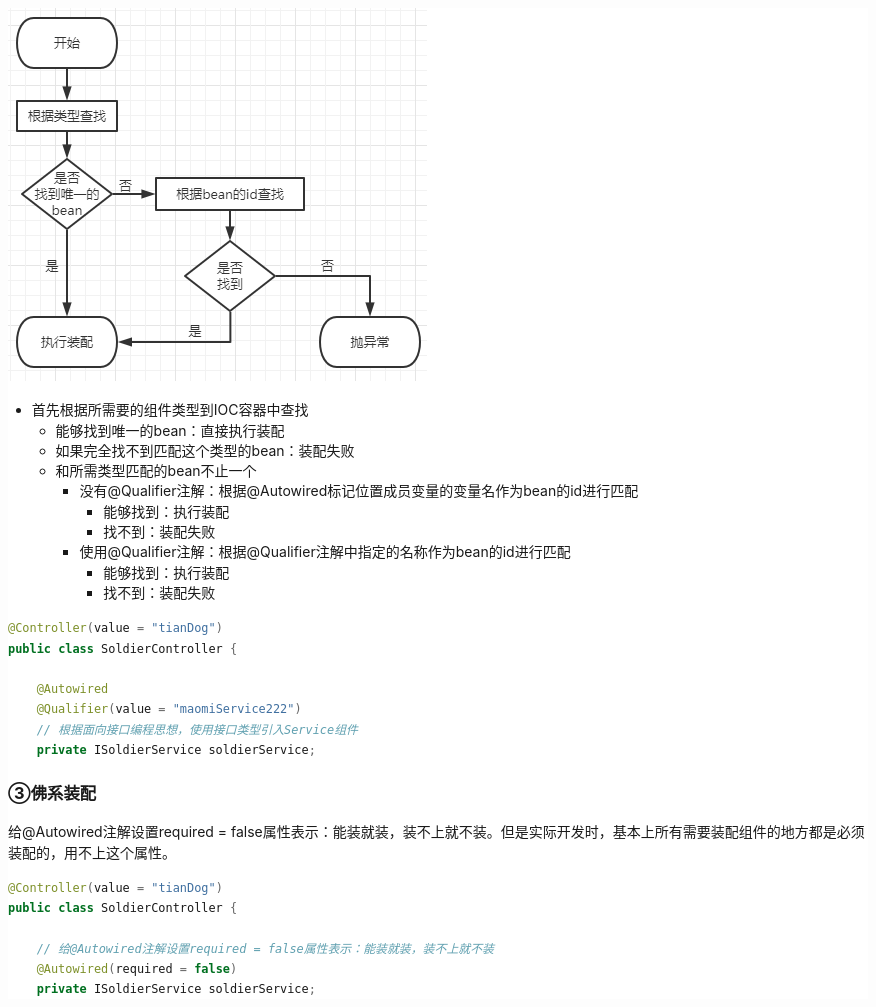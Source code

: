 ![images](./images/img018.png)

* 首先根据所需要的组件类型到IOC容器中查找
  + 能够找到唯一的bean：直接执行装配
  + 如果完全找不到匹配这个类型的bean：装配失败
  + 和所需类型匹配的bean不止一个
    - 没有@Qualifier注解：根据@Autowired标记位置成员变量的变量名作为bean的id进行匹配
      - 能够找到：执行装配
      - 找不到：装配失败
    - 使用@Qualifier注解：根据@Qualifier注解中指定的名称作为bean的id进行匹配
      - 能够找到：执行装配
      - 找不到：装配失败

```java
@Controller(value = "tianDog")
public class SoldierController {

    @Autowired
    @Qualifier(value = "maomiService222")
    // 根据面向接口编程思想，使用接口类型引入Service组件
    private ISoldierService soldierService;
```

### ③佛系装配

给@Autowired注解设置required = false属性表示：能装就装，装不上就不装。但是实际开发时，基本上所有需要装配组件的地方都是必须装配的，用不上这个属性。

```java
@Controller(value = "tianDog")
public class SoldierController {

    // 给@Autowired注解设置required = false属性表示：能装就装，装不上就不装
    @Autowired(required = false)
    private ISoldierService soldierService;
```
